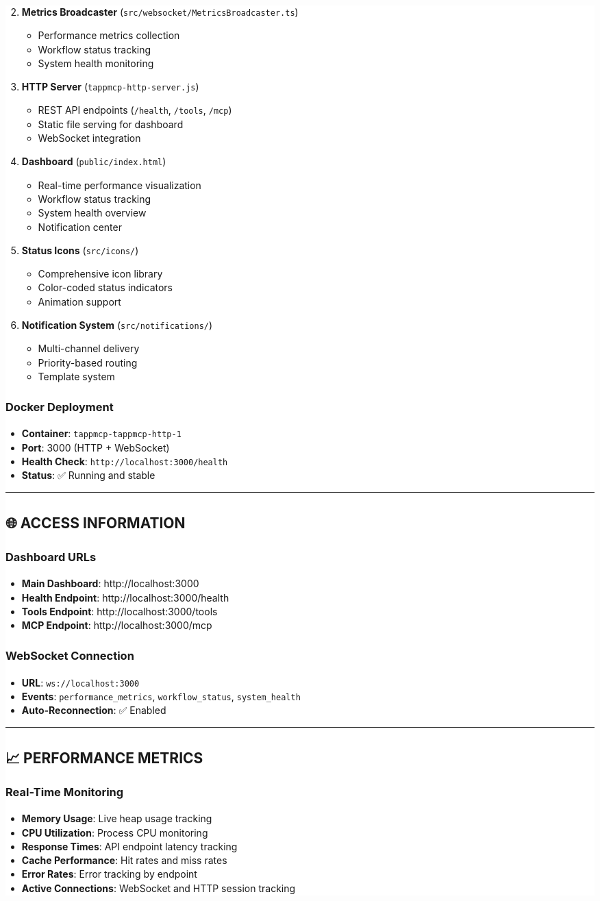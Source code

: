 2. **Metrics Broadcaster** (`src/websocket/MetricsBroadcaster.ts`)
   - Performance metrics collection
   - Workflow status tracking
   - System health monitoring

3. **HTTP Server** (`tappmcp-http-server.js`)
   - REST API endpoints (`/health`, `/tools`, `/mcp`)
   - Static file serving for dashboard
   - WebSocket integration

4. **Dashboard** (`public/index.html`)
   - Real-time performance visualization
   - Workflow status tracking
   - System health overview
   - Notification center

5. **Status Icons** (`src/icons/`)
   - Comprehensive icon library
   - Color-coded status indicators
   - Animation support

6. **Notification System** (`src/notifications/`)
   - Multi-channel delivery
   - Priority-based routing
   - Template system

### **Docker Deployment**
- **Container**: `tappmcp-tappmcp-http-1`
- **Port**: 3000 (HTTP + WebSocket)
- **Health Check**: `http://localhost:3000/health`
- **Status**: ✅ Running and stable

---

## 🌐 **ACCESS INFORMATION**

### **Dashboard URLs**
- **Main Dashboard**: http://localhost:3000
- **Health Endpoint**: http://localhost:3000/health
- **Tools Endpoint**: http://localhost:3000/tools
- **MCP Endpoint**: http://localhost:3000/mcp

### **WebSocket Connection**
- **URL**: `ws://localhost:3000`
- **Events**: `performance_metrics`, `workflow_status`, `system_health`
- **Auto-Reconnection**: ✅ Enabled

---

## 📈 **PERFORMANCE METRICS**

### **Real-Time Monitoring**
- **Memory Usage**: Live heap usage tracking
- **CPU Utilization**: Process CPU monitoring
- **Response Times**: API endpoint latency tracking
- **Cache Performance**: Hit rates and miss rates
- **Error Rates**: Error tracking by endpoint
- **Active Connections**: WebSocket and HTTP session tracking
